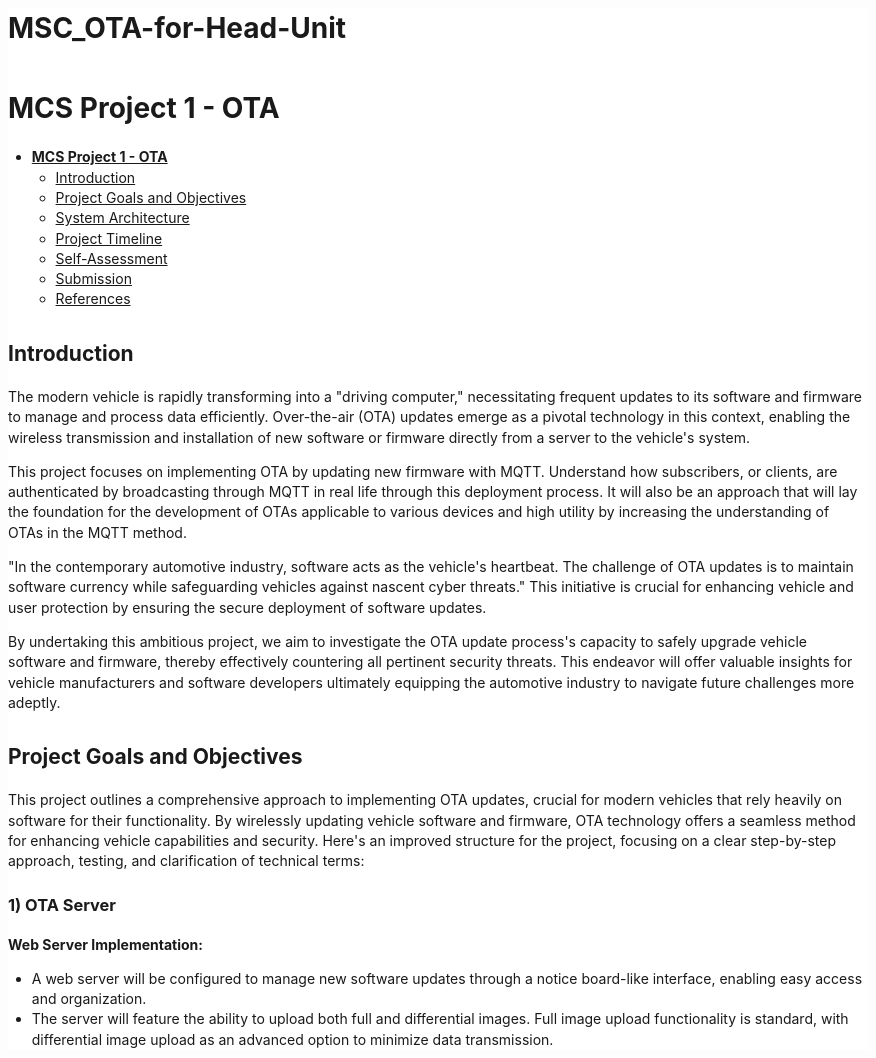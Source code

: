 # MSC_OTA-for-Head-Unit

# **MCS Project 1 - OTA**

- [**MCS Project 1 - OTA**](#mcs-project-1---ota)
  - [Introduction](#introduction)
  - [Project Goals and Objectives](#project-goals-and-objectives)
  - [System Architecture](#system-architecture)
  - [Project Timeline](#project-timeline)
  - [Self-Assessment](#self-assessment)
  - [Submission](#submission)
  - [References](#references)

## Introduction

The modern vehicle is rapidly transforming into a "driving computer," necessitating frequent updates to its software and firmware to manage and process data efficiently. Over-the-air (OTA) updates emerge as a pivotal technology in this context, enabling the wireless transmission and installation of new software or firmware directly from a server to the vehicle's system.

This project focuses on implementing OTA by updating new firmware with MQTT. Understand how subscribers, or clients, are authenticated by broadcasting through MQTT in real life through this deployment process. It will also be an approach that will lay the foundation for the development of OTAs applicable to various devices and high utility by increasing the understanding of OTAs in the MQTT method.

"In the contemporary automotive industry, software acts as the vehicle's heartbeat. The challenge of OTA updates is to maintain software currency while safeguarding vehicles against nascent cyber threats." This initiative is crucial for enhancing vehicle and user protection by ensuring the secure deployment of software updates.

By undertaking this ambitious project, we aim to investigate the OTA update process's capacity to safely upgrade vehicle software and firmware, thereby effectively countering all pertinent security threats. This endeavor will offer valuable insights for vehicle manufacturers and software developers ultimately equipping the automotive industry to navigate future challenges more adeptly.
<br>


## Project Goals and Objectives
This project outlines a comprehensive approach to implementing OTA updates, crucial for modern vehicles that rely heavily on software for their functionality. By wirelessly updating vehicle software and firmware, OTA technology offers a seamless method for enhancing vehicle capabilities and security. Here's an improved structure for the project, focusing on a clear step-by-step approach, testing, and clarification of technical terms:

### 1) OTA Server

__Web Server Implementation:__
- A web server will be configured to manage new software updates through a notice board-like interface, enabling easy access and organization.
- The server will feature the ability to upload both full and differential images. Full image upload functionality is standard, with differential image upload as an advanced option to minimize data transmission.
